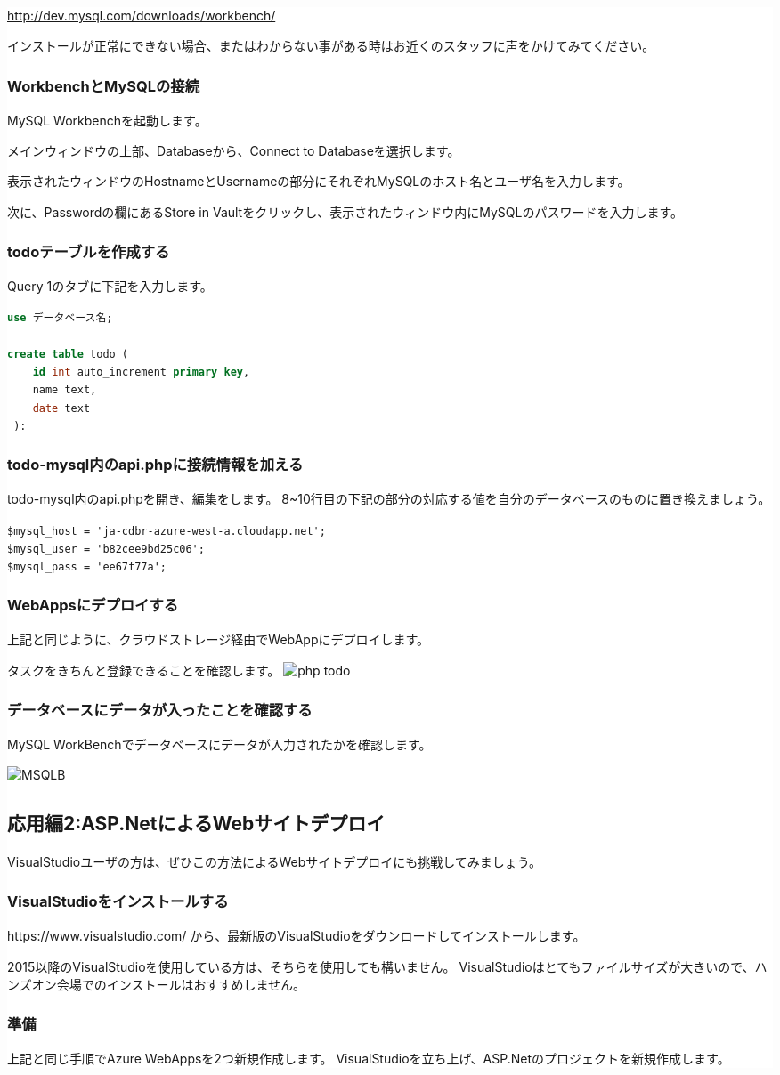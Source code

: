 http://dev.mysql.com/downloads/workbench/

インストールが正常にできない場合、またはわからない事がある時はお近くのスタッフに声をかけてみてください。

### WorkbenchとMySQLの接続
MySQL Workbenchを起動します。

メインウィンドウの上部、Databaseから、Connect to Databaseを選択します。

表示されたウィンドウのHostnameとUsernameの部分にそれぞれMySQLのホスト名とユーザ名を入力します。

次に、Passwordの欄にあるStore in Vaultをクリックし、表示されたウィンドウ内にMySQLのパスワードを入力します。

### todoテーブルを作成する 
Query 1のタブに下記を入力します。

```sql
use データベース名;

create table todo (
    id int auto_increment primary key,
    name text,
    date text
 ):
```

### todo-mysql内のapi.phpに接続情報を加える
todo-mysql内のapi.phpを開き、編集をします。
8~10行目の下記の部分の対応する値を自分のデータベースのものに置き換えましょう。
```php:api.php
$mysql_host = 'ja-cdbr-azure-west-a.cloudapp.net';
$mysql_user = 'b82cee9bd25c06';
$mysql_pass = 'ee67f77a';
```

### WebAppsにデプロイする
上記と同じように、クラウドストレージ経由でWebAppにデプロイします。

タスクをきちんと登録できることを確認します。
![php todo](https://gyazo.com/978205f88d956ecdf6027fe43df957d5.png)

### データベースにデータが入ったことを確認する
MySQL WorkBenchでデータベースにデータが入力されたかを確認します。

![MSQLB](https://gyazo.com/181ce9488f70e88135a3d178730471ca.png)

## 応用編2:ASP.NetによるWebサイトデプロイ
VisualStudioユーザの方は、ぜひこの方法によるWebサイトデプロイにも挑戦してみましょう。

### VisualStudioをインストールする
https://www.visualstudio.com/ から、最新版のVisualStudioをダウンロードしてインストールします。

2015以降のVisualStudioを使用している方は、そちらを使用しても構いません。
VisualStudioはとてもファイルサイズが大きいので、ハンズオン会場でのインストールはおすすめしません。

### 準備
上記と同じ手順でAzure WebAppsを2つ新規作成します。
VisualStudioを立ち上げ、ASP.Netのプロジェクトを新規作成します。

